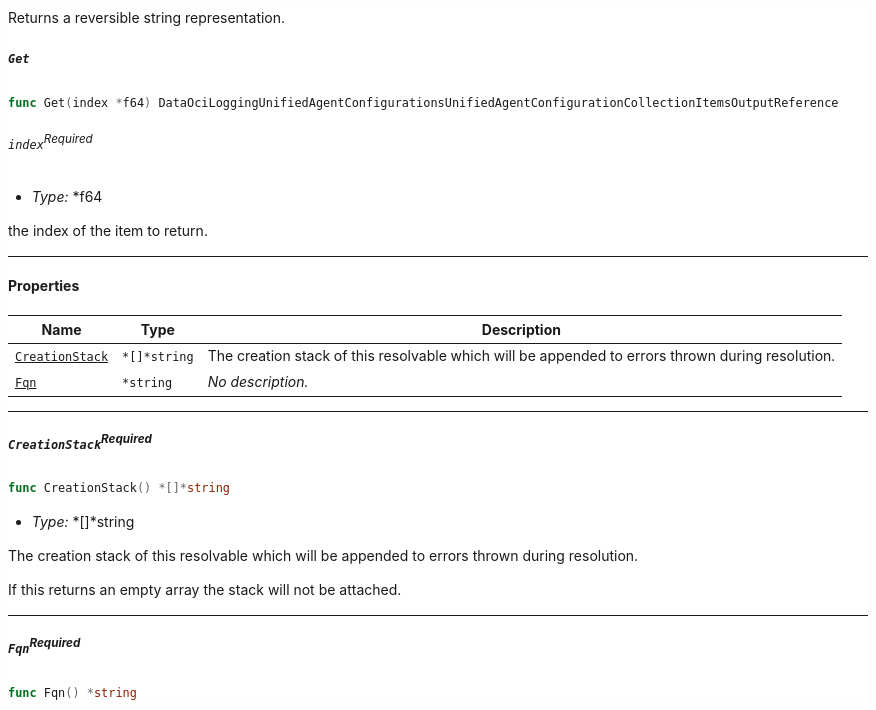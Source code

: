 Returns a reversible string representation.

##### `Get` <a name="Get" id="rhizo-co-terraform-provider-oci.dataOciLoggingUnifiedAgentConfigurations.DataOciLoggingUnifiedAgentConfigurationsUnifiedAgentConfigurationCollectionItemsList.get"></a>

```go
func Get(index *f64) DataOciLoggingUnifiedAgentConfigurationsUnifiedAgentConfigurationCollectionItemsOutputReference
```

###### `index`<sup>Required</sup> <a name="index" id="rhizo-co-terraform-provider-oci.dataOciLoggingUnifiedAgentConfigurations.DataOciLoggingUnifiedAgentConfigurationsUnifiedAgentConfigurationCollectionItemsList.get.parameter.index"></a>

- *Type:* *f64

the index of the item to return.

---


#### Properties <a name="Properties" id="Properties"></a>

| **Name** | **Type** | **Description** |
| --- | --- | --- |
| <code><a href="#rhizo-co-terraform-provider-oci.dataOciLoggingUnifiedAgentConfigurations.DataOciLoggingUnifiedAgentConfigurationsUnifiedAgentConfigurationCollectionItemsList.property.creationStack">CreationStack</a></code> | <code>*[]*string</code> | The creation stack of this resolvable which will be appended to errors thrown during resolution. |
| <code><a href="#rhizo-co-terraform-provider-oci.dataOciLoggingUnifiedAgentConfigurations.DataOciLoggingUnifiedAgentConfigurationsUnifiedAgentConfigurationCollectionItemsList.property.fqn">Fqn</a></code> | <code>*string</code> | *No description.* |

---

##### `CreationStack`<sup>Required</sup> <a name="CreationStack" id="rhizo-co-terraform-provider-oci.dataOciLoggingUnifiedAgentConfigurations.DataOciLoggingUnifiedAgentConfigurationsUnifiedAgentConfigurationCollectionItemsList.property.creationStack"></a>

```go
func CreationStack() *[]*string
```

- *Type:* *[]*string

The creation stack of this resolvable which will be appended to errors thrown during resolution.

If this returns an empty array the stack will not be attached.

---

##### `Fqn`<sup>Required</sup> <a name="Fqn" id="rhizo-co-terraform-provider-oci.dataOciLoggingUnifiedAgentConfigurations.DataOciLoggingUnifiedAgentConfigurationsUnifiedAgentConfigurationCollectionItemsList.property.fqn"></a>

```go
func Fqn() *string
```
